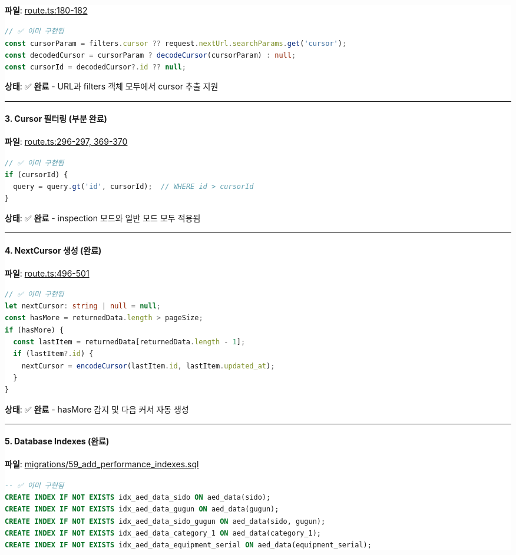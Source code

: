**파일**: [route.ts:180-182](../app/api/aed-data/route.ts#L180-L182)

```typescript
// ✅ 이미 구현됨
const cursorParam = filters.cursor ?? request.nextUrl.searchParams.get('cursor');
const decodedCursor = cursorParam ? decodeCursor(cursorParam) : null;
const cursorId = decodedCursor?.id ?? null;
```

**상태**: ✅ **완료** - URL과 filters 객체 모두에서 cursor 추출 지원

---

#### 3. Cursor 필터링 (부분 완료)

**파일**: [route.ts:296-297, 369-370](../app/api/aed-data/route.ts#L296-L297)

```typescript
// ✅ 이미 구현됨
if (cursorId) {
  query = query.gt('id', cursorId);  // WHERE id > cursorId
}
```

**상태**: ✅ **완료** - inspection 모드와 일반 모드 모두 적용됨

---

#### 4. NextCursor 생성 (완료)

**파일**: [route.ts:496-501](../app/api/aed-data/route.ts#L496-L501)

```typescript
// ✅ 이미 구현됨
let nextCursor: string | null = null;
const hasMore = returnedData.length > pageSize;
if (hasMore) {
  const lastItem = returnedData[returnedData.length - 1];
  if (lastItem?.id) {
    nextCursor = encodeCursor(lastItem.id, lastItem.updated_at);
  }
}
```

**상태**: ✅ **완료** - hasMore 감지 및 다음 커서 자동 생성

---

#### 5. Database Indexes (완료)

**파일**: [migrations/59_add_performance_indexes.sql](../supabase/migrations/59_add_performance_indexes.sql)

```sql
-- ✅ 이미 구현됨
CREATE INDEX IF NOT EXISTS idx_aed_data_sido ON aed_data(sido);
CREATE INDEX IF NOT EXISTS idx_aed_data_gugun ON aed_data(gugun);
CREATE INDEX IF NOT EXISTS idx_aed_data_sido_gugun ON aed_data(sido, gugun);
CREATE INDEX IF NOT EXISTS idx_aed_data_category_1 ON aed_data(category_1);
CREATE INDEX IF NOT EXISTS idx_aed_data_equipment_serial ON aed_data(equipment_serial);
```
